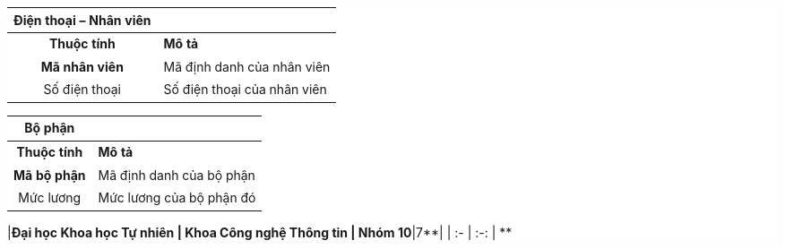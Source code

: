 |**Điện thoại – Nhân viên**||
| :-: | :- |
|**Thuộc tính**|**Mô tả**|
|**Mã nhân viên**|Mã định danh của nhân viên|
|Số điện thoại|Số điện thoại của nhân viên|

|**Bộ phận**||
| :-: | :- |
|**Thuộc tính**|**Mô tả**|
|**Mã bộ phận**|Mã định danh của bộ phận|
|Mức lương|Mức lương của bộ phận đó|






|**Đại học Khoa học Tự nhiên | Khoa Công nghệ Thông tin | Nhóm 10**|7**|
| :- | :-: |
**

